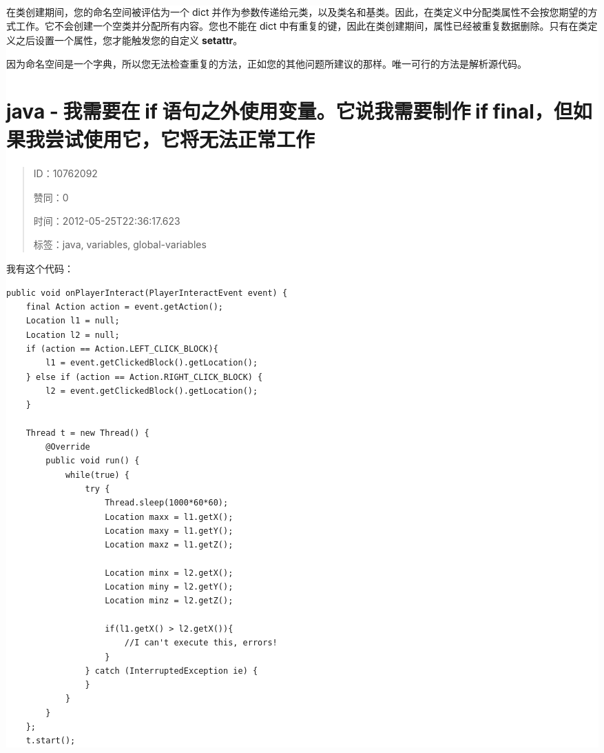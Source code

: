 在类创建期间，您的命名空间被评估为一个 dict 并作为参数传递给元类，以及类名和基类。因此，在类定义中分配类属性不会按您期望的方式工作。它不会创建一个空类并分配所有内容。您也不能在 dict 中有重复的键，因此在类创建期间，属性已经被重复数据删除。只有在类定义之后设置一个属性，您才能触发您的自定义 __setattr__。

因为命名空间是一个字典，所以您无法检查重复的方法，正如您的其他问题所建议的那样。唯一可行的方法是解析源代码。

# java - 我需要在 if 语句之外使用变量。它说我需要制作 if final，但如果我尝试使用它，它将无法正常工作

> ID：10762092
> 
> 赞同：0
> 
> 时间：2012-05-25T22:36:17.623
> 
> 标签：java, variables, global-variables

我有这个代码：

```
public void onPlayerInteract(PlayerInteractEvent event) {
    final Action action = event.getAction();
    Location l1 = null;
    Location l2 = null;
    if (action == Action.LEFT_CLICK_BLOCK){
        l1 = event.getClickedBlock().getLocation();
    } else if (action == Action.RIGHT_CLICK_BLOCK) {
        l2 = event.getClickedBlock().getLocation();
    }

    Thread t = new Thread() {
        @Override
        public void run() {
            while(true) {
                try {
                    Thread.sleep(1000*60*60);
                    Location maxx = l1.getX();
                    Location maxy = l1.getY();
                    Location maxz = l1.getZ();

                    Location minx = l2.getX();
                    Location miny = l2.getY();
                    Location minz = l2.getZ();

                    if(l1.getX() > l2.getX()){
                        //I can't execute this, errors!
                    }
                } catch (InterruptedException ie) {
                }
            }
        }
    };
    t.start(); 
```
